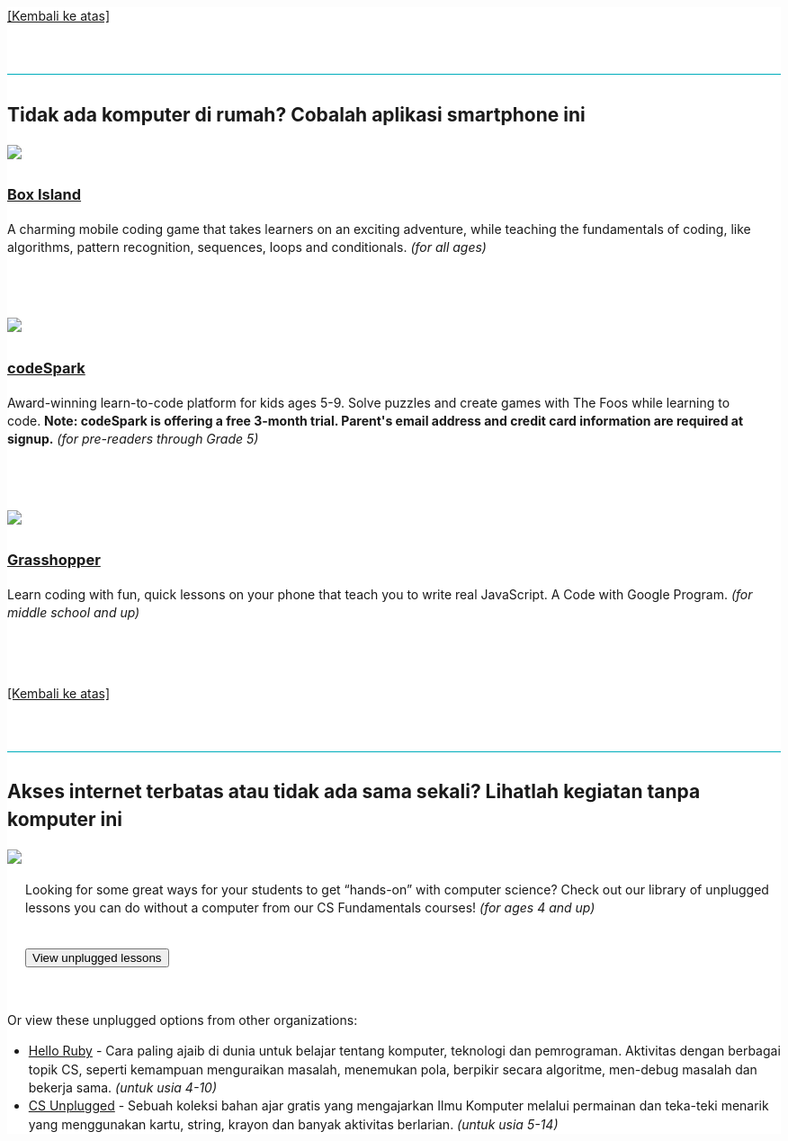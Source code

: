 </div>

<div style="clear: both; margin-bottom: 15px"></div>
<p><a href="#top">[Kembali ke atas]</a></p>
<div style="clear: both; padding-top: 40px; border-bottom:1px solid #00adbc"></div>
<a id="apps"></a>

## Tidak ada komputer di rumah? Cobalah aplikasi smartphone ini

<div class="col-33" style="padding-right: 30px; padding-bottom:40px">

<a href="https://boxisland.io/"><img src="images/tutorials/new/boxisland.jpg" style="width: 100%"></a><br><a href="https://boxisland.io/"><h3 style="color:#7665a0"><strong>Box Island</strong></h3></a>A charming mobile coding game that takes learners on an exciting adventure, while teaching the fundamentals of coding, like algorithms, pattern recognition, sequences, loops and conditionals. <i>(for all ages)</i>

</div>

<div class="col-33" style="padding-right: 30px; padding-bottom:40px">

<a href="https://accounts.codespark.com/promo?utm_source=codeorg&utm_medium=referral&utm_campaign=schoolsclosed-parents&utm_content=offer&promoCode=schoolclosed"><img src="/images/tutorials/hoc2018/codespark_create.jpg" style="width: 100%"></a><br><a href="https://accounts.codespark.com/promo?utm_source=codeorg&utm_medium=referral&utm_campaign=schoolsclosed-parents&utm_content=offer&promoCode=schoolclosed"><h3 style="color:#7665a0"><strong>codeSpark</strong></h3></a>Award-winning learn-to-code platform for kids ages 5-9. Solve puzzles and create games with The Foos while learning to code. <strong>Note: codeSpark is offering a free 3-month trial. Parent's email address and credit card information are required at signup.</strong> <i>(for pre-readers through Grade 5)</i>

</div>

<div class="col-33" style="padding-right: 30px; padding-bottom:40px">

<a href="https://grasshopper.app/"><img src="/images/athome/grasshopper.png" style="width: 100%"></a><br><a href="https://grasshopper.app/"><h3 style="color:#7665a0"><strong>Grasshopper</strong></h3></a>Learn coding with fun, quick lessons on your phone that teach you to write real JavaScript. A Code with Google Program. <i>(for middle school and up)</i>

</div>
<div style="clear: both; margin-bottom: 15px"></div>

<p><a href="#top">[Kembali ke atas]</a></p>

<div style="clear: both; padding-top: 40px; border-bottom:1px solid #00adbc"></div>

## Akses internet terbatas atau tidak ada sama sekali? Lihatlah kegiatan tanpa komputer ini

<div class="col-33">
    <img src="/images/new-main.jpg" width="90%">
</div>
<div class="col-66" style="padding-left: 20px">
<p>Looking for some great ways for your students to get “hands-on” with computer science? Check out our library of unplugged lessons you can do without a computer from our CS Fundamentals courses! <i>(for ages 4 and up)</i></p>
<br>
<a href="https://code.org/curriculum/unplugged" target="_blank"><button>View unplugged lessons</button></a>
</div>
<div style="clear: both; margin-bottom: 15px"></div>

<br>

Or view these unplugged options from other organizations:
* [Hello Ruby](https://www.helloruby.com/play)  - Cara paling ajaib di dunia untuk belajar tentang komputer, teknologi dan pemrograman. Aktivitas dengan berbagai topik CS, seperti kemampuan menguraikan masalah, menemukan pola, berpikir secara algoritme, men-debug masalah dan bekerja sama. *(untuk usia 4-10)*
* [CS Unplugged](https://csunplugged.org/en/) - Sebuah koleksi bahan ajar gratis yang mengajarkan Ilmu Komputer melalui permainan dan teka-teki menarik yang menggunakan kartu, string, krayon dan banyak aktivitas berlarian. *(untuk usia 5-14)*
